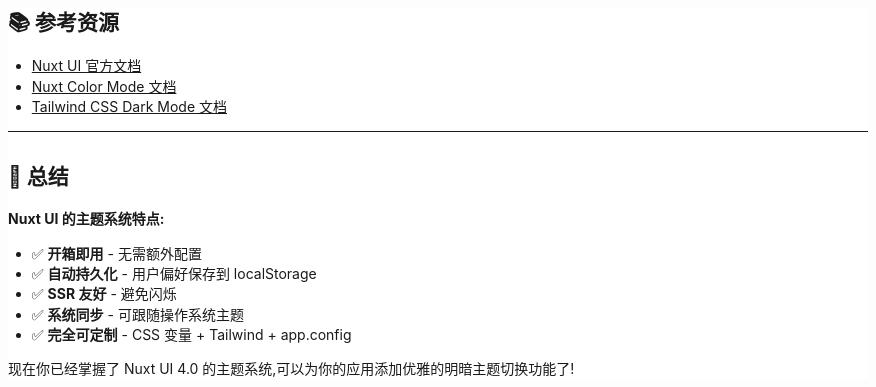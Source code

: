 
## 📚 参考资源

- [Nuxt UI 官方文档](https://ui4.nuxt.com/)
- [Nuxt Color Mode 文档](https://color-mode.nuxtjs.org/)
- [Tailwind CSS Dark Mode 文档](https://tailwindcss.com/docs/dark-mode)

---

## 🎉 总结

**Nuxt UI 的主题系统特点:**

- ✅ **开箱即用** - 无需额外配置
- ✅ **自动持久化** - 用户偏好保存到 localStorage
- ✅ **SSR 友好** - 避免闪烁
- ✅ **系统同步** - 可跟随操作系统主题
- ✅ **完全可定制** - CSS 变量 + Tailwind + app.config

现在你已经掌握了 Nuxt UI 4.0 的主题系统,可以为你的应用添加优雅的明暗主题切换功能了!
